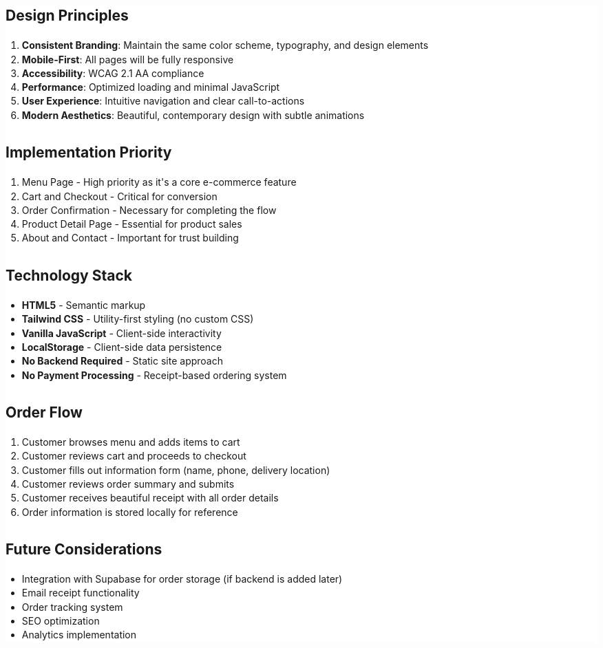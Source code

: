 ## Design Principles
1. **Consistent Branding**: Maintain the same color scheme, typography, and design elements
2. **Mobile-First**: All pages will be fully responsive
3. **Accessibility**: WCAG 2.1 AA compliance
4. **Performance**: Optimized loading and minimal JavaScript
5. **User Experience**: Intuitive navigation and clear call-to-actions
6. **Modern Aesthetics**: Beautiful, contemporary design with subtle animations

## Implementation Priority
1. Menu Page - High priority as it's a core e-commerce feature
2. Cart and Checkout - Critical for conversion
3. Order Confirmation - Necessary for completing the flow
4. Product Detail Page - Essential for product sales
5. About and Contact - Important for trust building

## Technology Stack
- **HTML5** - Semantic markup
- **Tailwind CSS** - Utility-first styling (no custom CSS)
- **Vanilla JavaScript** - Client-side interactivity
- **LocalStorage** - Client-side data persistence
- **No Backend Required** - Static site approach
- **No Payment Processing** - Receipt-based ordering system

## Order Flow
1. Customer browses menu and adds items to cart
2. Customer reviews cart and proceeds to checkout
3. Customer fills out information form (name, phone, delivery location)
4. Customer reviews order summary and submits
5. Customer receives beautiful receipt with all order details
6. Order information is stored locally for reference

## Future Considerations
- Integration with Supabase for order storage (if backend is added later)
- Email receipt functionality
- Order tracking system
- SEO optimization
- Analytics implementation